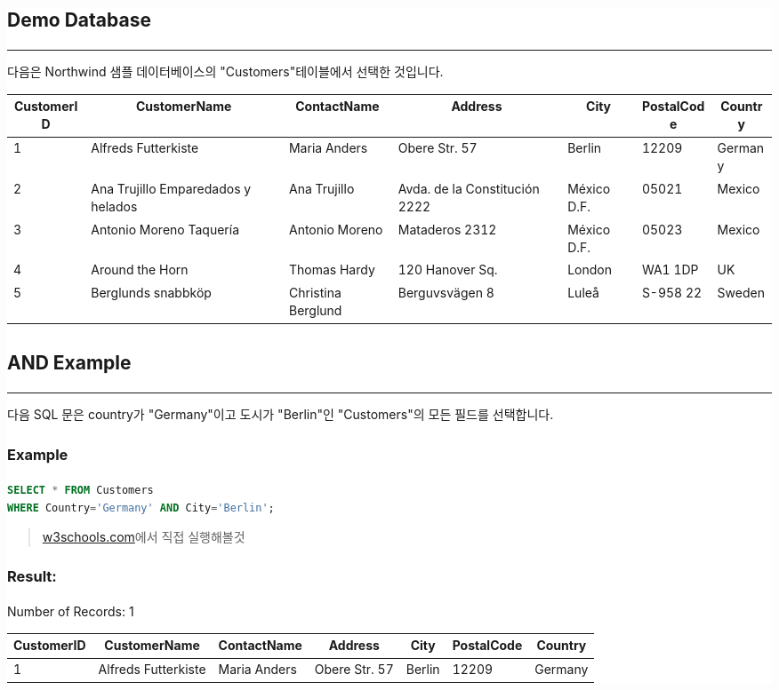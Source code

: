 





## Demo Database

---



다음은 Northwind 샘플 데이터베이스의 "Customers"테이블에서 선택한 것입니다.



| CustomerID | CustomerName                       | ContactName        | Address                       | City        | PostalCode | Country |
| ---------- | ---------------------------------- | ------------------ | ----------------------------- | ----------- | ---------- | ------- |
| 1          | Alfreds Futterkiste                | Maria Anders       | Obere Str. 57                 | Berlin      | 12209      | Germany |
| 2          | Ana Trujillo Emparedados y helados | Ana Trujillo       | Avda. de la Constitución 2222 | México D.F. | 05021      | Mexico  |
| 3          | Antonio Moreno Taquería            | Antonio Moreno     | Mataderos 2312                | México D.F. | 05023      | Mexico  |
| 4          | Around the Horn                    | Thomas Hardy       | 120 Hanover Sq.               | London      | WA1 1DP    | UK      |
| 5          | Berglunds snabbköp                 | Christina Berglund | Berguvsvägen 8                | Luleå       | S-958 22   | Sweden  |







## AND Example

---



다음 SQL 문은 country가 "Germany"이고 도시가 "Berlin"인 "Customers"의 모든 필드를 선택합니다.



### Example

```sql
SELECT * FROM Customers
WHERE Country='Germany' AND City='Berlin';
```

> [w3schools.com](www.w3schools.com/sql)에서 직접 실행해볼것





### Result:

Number of Records: 1

| CustomerID | CustomerName        | ContactName  | Address       | City   | PostalCode | Country |
| ---------- | ------------------- | ------------ | ------------- | ------ | ---------- | ------- |
| 1          | Alfreds Futterkiste | Maria Anders | Obere Str. 57 | Berlin | 12209      | Germany |
